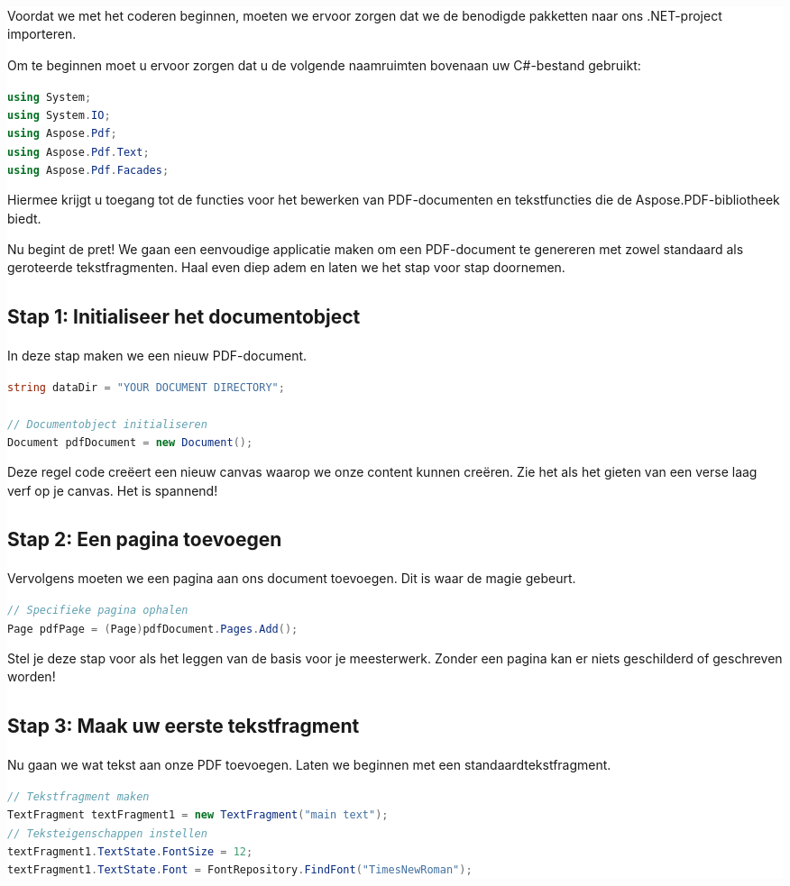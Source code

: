 Voordat we met het coderen beginnen, moeten we ervoor zorgen dat we de benodigde pakketten naar ons .NET-project importeren. 

Om te beginnen moet u ervoor zorgen dat u de volgende naamruimten bovenaan uw C#-bestand gebruikt:

```csharp
using System;
using System.IO;
using Aspose.Pdf;
using Aspose.Pdf.Text;
using Aspose.Pdf.Facades;
```

Hiermee krijgt u toegang tot de functies voor het bewerken van PDF-documenten en tekstfuncties die de Aspose.PDF-bibliotheek biedt.

Nu begint de pret! We gaan een eenvoudige applicatie maken om een PDF-document te genereren met zowel standaard als geroteerde tekstfragmenten. Haal even diep adem en laten we het stap voor stap doornemen.

## Stap 1: Initialiseer het documentobject

In deze stap maken we een nieuw PDF-document.

```csharp
string dataDir = "YOUR DOCUMENT DIRECTORY";

// Documentobject initialiseren
Document pdfDocument = new Document();
```

Deze regel code creëert een nieuw canvas waarop we onze content kunnen creëren. Zie het als het gieten van een verse laag verf op je canvas. Het is spannend!

## Stap 2: Een pagina toevoegen

Vervolgens moeten we een pagina aan ons document toevoegen. Dit is waar de magie gebeurt.

```csharp
// Specifieke pagina ophalen
Page pdfPage = (Page)pdfDocument.Pages.Add();
```

Stel je deze stap voor als het leggen van de basis voor je meesterwerk. Zonder een pagina kan er niets geschilderd of geschreven worden!

## Stap 3: Maak uw eerste tekstfragment

Nu gaan we wat tekst aan onze PDF toevoegen. Laten we beginnen met een standaardtekstfragment.

```csharp
// Tekstfragment maken
TextFragment textFragment1 = new TextFragment("main text");
// Teksteigenschappen instellen
textFragment1.TextState.FontSize = 12;
textFragment1.TextState.Font = FontRepository.FindFont("TimesNewRoman");
```
